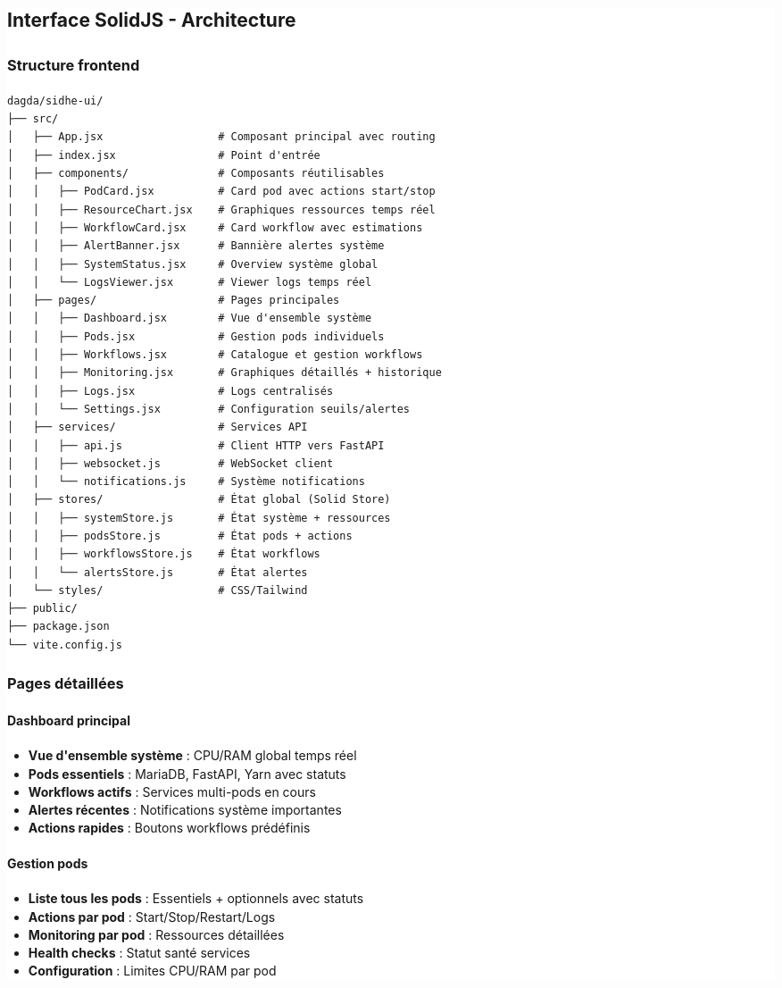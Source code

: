 ## Interface SolidJS - Architecture

### Structure frontend
```
dagda/sidhe-ui/
├── src/
│   ├── App.jsx                  # Composant principal avec routing
│   ├── index.jsx                # Point d'entrée
│   ├── components/              # Composants réutilisables
│   │   ├── PodCard.jsx          # Card pod avec actions start/stop
│   │   ├── ResourceChart.jsx    # Graphiques ressources temps réel
│   │   ├── WorkflowCard.jsx     # Card workflow avec estimations
│   │   ├── AlertBanner.jsx      # Bannière alertes système
│   │   ├── SystemStatus.jsx     # Overview système global
│   │   └── LogsViewer.jsx       # Viewer logs temps réel
│   ├── pages/                   # Pages principales
│   │   ├── Dashboard.jsx        # Vue d'ensemble système
│   │   ├── Pods.jsx             # Gestion pods individuels
│   │   ├── Workflows.jsx        # Catalogue et gestion workflows
│   │   ├── Monitoring.jsx       # Graphiques détaillés + historique
│   │   ├── Logs.jsx             # Logs centralisés
│   │   └── Settings.jsx         # Configuration seuils/alertes
│   ├── services/                # Services API
│   │   ├── api.js               # Client HTTP vers FastAPI
│   │   ├── websocket.js         # WebSocket client
│   │   └── notifications.js     # Système notifications
│   ├── stores/                  # État global (Solid Store)
│   │   ├── systemStore.js       # État système + ressources
│   │   ├── podsStore.js         # État pods + actions
│   │   ├── workflowsStore.js    # État workflows
│   │   └── alertsStore.js       # État alertes
│   └── styles/                  # CSS/Tailwind
├── public/
├── package.json
└── vite.config.js
```

### Pages détaillées

#### Dashboard principal
- **Vue d'ensemble système** : CPU/RAM global temps réel
- **Pods essentiels** : MariaDB, FastAPI, Yarn avec statuts
- **Workflows actifs** : Services multi-pods en cours
- **Alertes récentes** : Notifications système importantes
- **Actions rapides** : Boutons workflows prédéfinis

#### Gestion pods
- **Liste tous les pods** : Essentiels + optionnels avec statuts
- **Actions par pod** : Start/Stop/Restart/Logs
- **Monitoring par pod** : Ressources détaillées
- **Health checks** : Statut santé services
- **Configuration** : Limites CPU/RAM par pod
